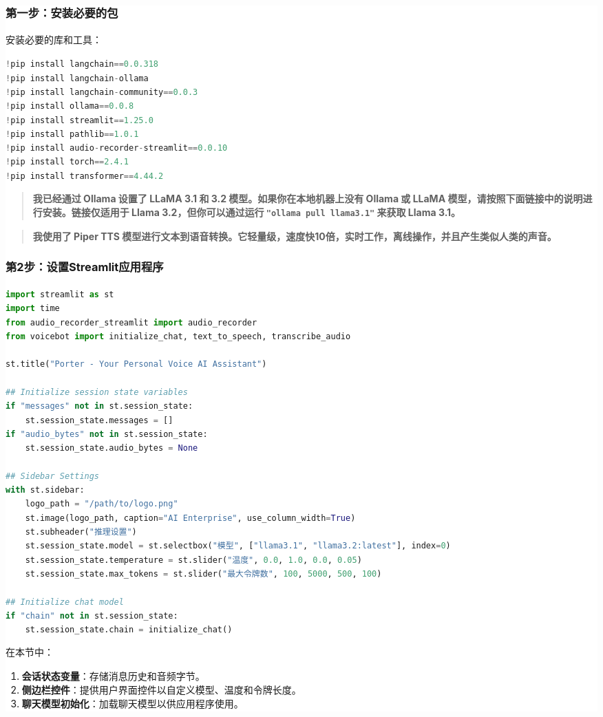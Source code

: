 ### 第一步：安装必要的包

安装必要的库和工具：

```python
!pip install langchain==0.0.318
!pip install langchain-ollama 
!pip install langchain-community==0.0.3 
!pip install ollama==0.0.8
!pip install streamlit==1.25.0
!pip install pathlib==1.0.1
!pip install audio-recorder-streamlit==0.0.10
!pip install torch==2.4.1
!pip install transformer==4.44.2
```

> **我已经通过 Ollama 设置了 LLaMA 3\.1 和 3\.2 模型。如果你在本地机器上没有 Ollama 或 LLaMA 模型，请按照下面链接中的说明进行安装。链接仅适用于 Llama 3\.2，但你可以通过运行 `"ollama pull llama3.1"` 来获取 Llama 3\.1。**

> **我使用了 Piper TTS 模型进行文本到语音转换。它轻量级，速度快10倍，实时工作，离线操作，并且产生类似人类的声音。**

### 第2步：设置Streamlit应用程序


```python
import streamlit as st
import time
from audio_recorder_streamlit import audio_recorder
from voicebot import initialize_chat, text_to_speech, transcribe_audio

st.title("Porter - Your Personal Voice AI Assistant")

## Initialize session state variables
if "messages" not in st.session_state:
    st.session_state.messages = []
if "audio_bytes" not in st.session_state:
    st.session_state.audio_bytes = None

## Sidebar Settings
with st.sidebar:
    logo_path = "/path/to/logo.png"
    st.image(logo_path, caption="AI Enterprise", use_column_width=True)
    st.subheader("推理设置")
    st.session_state.model = st.selectbox("模型", ["llama3.1", "llama3.2:latest"], index=0)
    st.session_state.temperature = st.slider("温度", 0.0, 1.0, 0.0, 0.05)
    st.session_state.max_tokens = st.slider("最大令牌数", 100, 5000, 500, 100)

## Initialize chat model
if "chain" not in st.session_state:
    st.session_state.chain = initialize_chat()
```
在本节中：

1. **会话状态变量**：存储消息历史和音频字节。
2. **侧边栏控件**：提供用户界面控件以自定义模型、温度和令牌长度。
3. **聊天模型初始化**：加载聊天模型以供应用程序使用。
